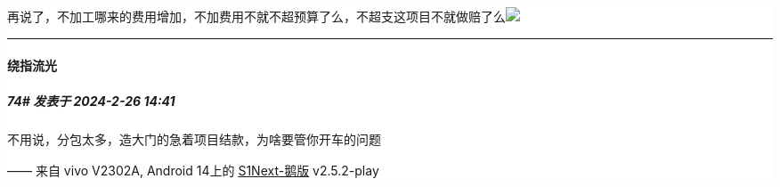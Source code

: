 再说了，不加工哪来的费用增加，不加费用不就不超预算了么，不超支这项目不就做赔了么<img src="https://static.saraba1st.com/image/smiley/face2017/049.png" referrerpolicy="no-referrer">

*****

####  绕指流光  
##### 74#       发表于 2024-2-26 14:41

不用说，分包太多，造大门的急着项目结款，为啥要管你开车的问题

—— 来自 vivo V2302A, Android 14上的 [S1Next-鹅版](https://github.com/ykrank/S1-Next/releases) v2.5.2-play

